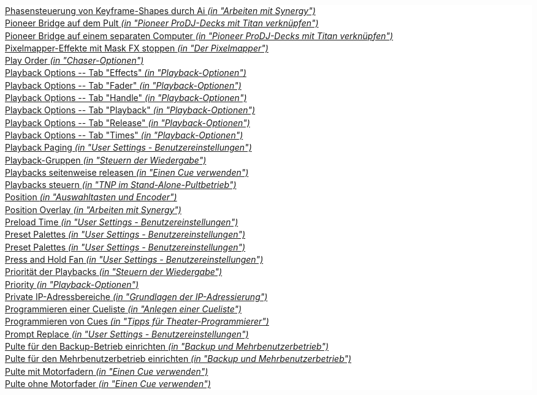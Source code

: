[Phasensteuerung von Keyframe-Shapes durch Ai *(in "Arbeiten mit Synergy")*](./synergy/operating-synergy.md#phasensteuerung-von-keyframe-shapes-durch-ai)<br/>
[Pioneer Bridge auf dem Pult *(in "Pioneer ProDJ-Decks mit Titan verknüpfen")*](./running-the-show/linking-pioneerdj-system-to-titan.md#pioneer-bridge-auf-dem-pult)<br/>
[Pioneer Bridge auf einem separaten Computer *(in "Pioneer ProDJ-Decks mit Titan verknüpfen")*](./running-the-show/linking-pioneerdj-system-to-titan.md#pioneer-bridge-auf-einem-separaten-computer)<br/>
[Pixelmapper-Effekte mit Mask FX stoppen *(in "Der Pixelmapper")*](./effects/pixel-mapper.md#pixelmapper-effekte-mit-mask-fx-stoppen)<br/>
[Play Order *(in "Chaser-Optionen")*](./chases/chase-options.md#play-order)<br/>
[Playback Options -- Tab "Effects" *(in "Playback-Optionen")*](./cues/playback-options.md#playback-options----tab-effects)<br/>
[Playback Options -- Tab "Fader" *(in "Playback-Optionen")*](./cues/playback-options.md#playback-options----tab-fader)<br/>
[Playback Options -- Tab "Handle" *(in "Playback-Optionen")*](./cues/playback-options.md#playback-options----tab-handle)<br/>
[Playback Options -- Tab "Playback" *(in "Playback-Optionen")*](./cues/playback-options.md#playback-options----tab-playback)<br/>
[Playback Options -- Tab "Release" *(in "Playback-Optionen")*](./cues/playback-options.md#playback-options----tab-release)<br/>
[Playback Options -- Tab "Times" *(in "Playback-Optionen")*](./cues/playback-options.md#playback-options----tab-times)<br/>
[Playback Paging *(in "User Settings - Benutzereinstellungen")*](./system-settings/user-settings.md#playback-paging)<br/>
[Playback-Gruppen *(in "Steuern der Wiedergabe")*](./running-the-show/playback-controls.md#playback-gruppen)<br/>
[Playbacks seitenweise releasen *(in "Einen Cue verwenden")*](./cues/cue-playback.md#playbacks-seitenweise-releasen)<br/>
[Playbacks steuern *(in "TNP im Stand-Alone-Pultbetrieb")*](./titan-net/tnp-console-mode.md#playbacks-steuern)<br/>
[Position *(in "Auswahltasten und Encoder")*](./controlling-fixtures/using-the-select-buttons-and-wheels.md#position)<br/>
[Position Overlay *(in "Arbeiten mit Synergy")*](./synergy/operating-synergy.md#position-overlay)<br/>
[Preload Time *(in "User Settings - Benutzereinstellungen")*](./system-settings/user-settings.md#preload-time)<br/>
[Preset Palettes *(in "User Settings - Benutzereinstellungen")*](./system-settings/user-settings.md#preset-palettes)<br/>
[Preset Palettes *(in "User Settings - Benutzereinstellungen")*](./system-settings/user-settings.md#preset-palettes)<br/>
[Press and Hold Fan *(in "User Settings - Benutzereinstellungen")*](./system-settings/user-settings.md#press-and-hold-fan)<br/>
[Priorität der Playbacks *(in "Steuern der Wiedergabe")*](./running-the-show/playback-controls.md#priorität-der-playbacks)<br/>
[Priority *(in "Playback-Optionen")*](./cues/playback-options.md#priority)<br/>
[Private IP-Adressbereiche *(in "Grundlagen der IP-Adressierung")*](./networking/a-quick-guide-to-ip-addressing.md#private-ip-adressbereiche)<br/>
[Programmieren einer Cueliste *(in "Anlegen einer Cueliste")*](./cue-lists/creating-a-cue-list.md#programmieren-einer-cueliste)<br/>
[Programmieren von Cues *(in "Tipps für Theater-Programmierer")*](./cue-lists/theatre-programming.md#programmieren-von-cues)<br/>
[Prompt Replace *(in "User Settings - Benutzereinstellungen")*](./system-settings/user-settings.md#prompt-replace)<br/>
[Pulte für den Backup-Betrieb einrichten *(in "Backup und Mehrbenutzerbetrieb")*](./running-the-show/linking-consoles-for-multi-user-or-backup.md#pulte-für-den-backup-betrieb-einrichten)<br/>
[Pulte für den Mehrbenutzerbetrieb einrichten *(in "Backup und Mehrbenutzerbetrieb")*](./running-the-show/linking-consoles-for-multi-user-or-backup.md#pulte-für-den-mehrbenutzerbetrieb-einrichten)<br/>
[Pulte mit Motorfadern *(in "Einen Cue verwenden")*](./cues/cue-playback.md#pulte-mit-motorfadern)<br/>
[Pulte ohne Motorfader *(in "Einen Cue verwenden")*](./cues/cue-playback.md#pulte-ohne-motorfader)
  